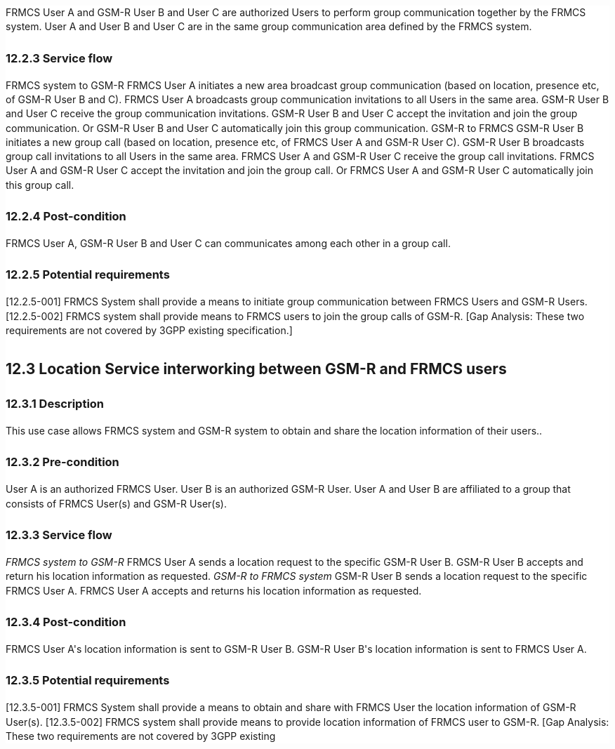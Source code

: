 FRMCS User A and GSM-R User B and User C are authorized Users to perform group
communication together by the FRMCS system.
User A and User B and User C are in the same group communication area defined
by the FRMCS system.
### 12.2.3 Service flow
FRMCS system to GSM-R
FRMCS User A initiates a new area broadcast group communication (based on
location, presence etc, of GSM-R User B and C).
FRMCS User A broadcasts group communication invitations to all Users in the
same area.
GSM-R User B and User C receive the group communication invitations.
GSM-R User B and User C accept the invitation and join the group
communication. Or GSM-R User B and User C automatically join this group
communication.
GSM-R to FRMCS
GSM-R User B initiates a new group call (based on location, presence etc, of
FRMCS User A and GSM-R User C).
GSM-R User B broadcasts group call invitations to all Users in the same area.
FRMCS User A and GSM-R User C receive the group call invitations.
FRMCS User A and GSM-R User C accept the invitation and join the group call.
Or FRMCS User A and GSM-R User C automatically join this group call.
### 12.2.4 Post-condition
FRMCS User A, GSM-R User B and User C can communicates among each other in a
group call.
### 12.2.5 Potential requirements
[12.2.5-001] FRMCS System shall provide a means to initiate group
communication between FRMCS Users and GSM-R Users.
[12.2.5-002] FRMCS system shall provide means to FRMCS users to join the group
calls of GSM-R.
[Gap Analysis: These two requirements are not covered by 3GPP existing
specification.]
## 12.3 Location Service interworking between GSM-R and FRMCS users
### 12.3.1 Description
This use case allows FRMCS system and GSM-R system to obtain and share the
location information of their users..
### 12.3.2 Pre-condition
User A is an authorized FRMCS User.
User B is an authorized GSM-R User.
User A and User B are affiliated to a group that consists of FRMCS User(s) and
GSM-R User(s).
### 12.3.3 Service flow
_FRMCS system to GSM-R_
FRMCS User A sends a location request to the specific GSM-R User B.
GSM-R User B accepts and return his location information as requested.
_GSM-R to FRMCS system_
GSM-R User B sends a location request to the specific FRMCS User A.
FRMCS User A accepts and returns his location information as requested.
### 12.3.4 Post-condition
FRMCS User A's location information is sent to GSM-R User B.
GSM-R User B's location information is sent to FRMCS User A.
### 12.3.5 Potential requirements
[12.3.5-001] FRMCS System shall provide a means to obtain and share with FRMCS
User the location information of GSM-R User(s).
[12.3.5-002] FRMCS system shall provide means to provide location information
of FRMCS user to GSM-R.
[Gap Analysis: These two requirements are not covered by 3GPP existing